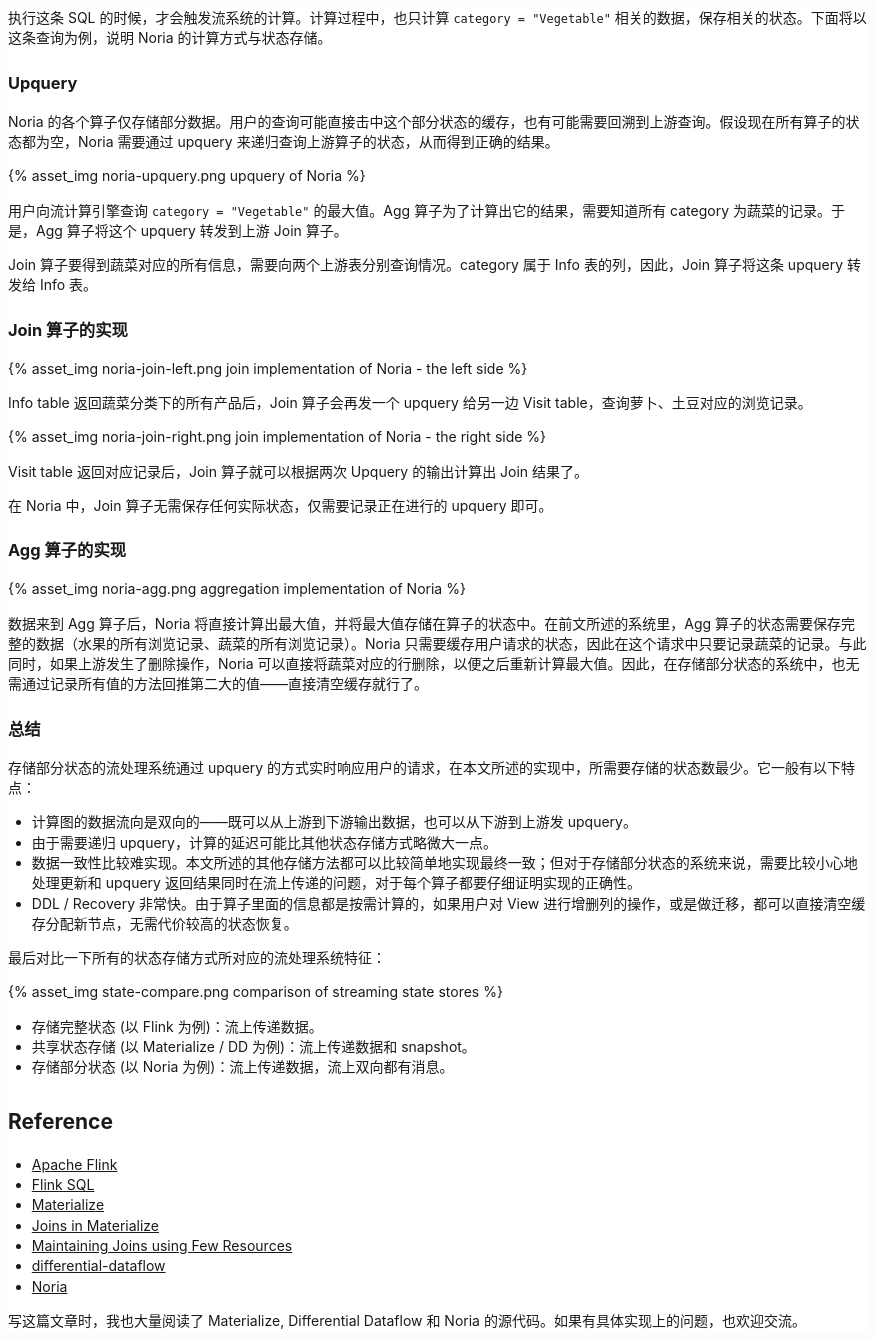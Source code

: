 执行这条 SQL 的时候，才会触发流系统的计算。计算过程中，也只计算 `category = "Vegetable"` 相关的数据，保存相关的状态。下面将以这条查询为例，说明 Noria 的计算方式与状态存储。

### Upquery

Noria 的各个算子仅存储部分数据。用户的查询可能直接击中这个部分状态的缓存，也有可能需要回溯到上游查询。假设现在所有算子的状态都为空，Noria 需要通过 upquery 来递归查询上游算子的状态，从而得到正确的结果。

{% asset_img noria-upquery.png upquery of Noria %}

用户向流计算引擎查询 `category = "Vegetable"` 的最大值。Agg 算子为了计算出它的结果，需要知道所有 category 为蔬菜的记录。于是，Agg 算子将这个 upquery 转发到上游 Join 算子。

Join 算子要得到蔬菜对应的所有信息，需要向两个上游表分别查询情况。category 属于 Info 表的列，因此，Join 算子将这条 upquery 转发给 Info 表。

### Join 算子的实现

{% asset_img noria-join-left.png join implementation of Noria - the left side %}

Info table 返回蔬菜分类下的所有产品后，Join 算子会再发一个 upquery 给另一边 Visit table，查询萝卜、土豆对应的浏览记录。

{% asset_img noria-join-right.png join implementation of Noria - the right side %}

Visit table 返回对应记录后，Join 算子就可以根据两次 Upquery 的输出计算出 Join 结果了。

在 Noria 中，Join 算子无需保存任何实际状态，仅需要记录正在进行的 upquery 即可。

### Agg 算子的实现

{% asset_img noria-agg.png aggregation implementation of Noria %}

数据来到 Agg 算子后，Noria 将直接计算出最大值，并将最大值存储在算子的状态中。在前文所述的系统里，Agg 算子的状态需要保存完整的数据（水果的所有浏览记录、蔬菜的所有浏览记录）。Noria 只需要缓存用户请求的状态，因此在这个请求中只要记录蔬菜的记录。与此同时，如果上游发生了删除操作，Noria 可以直接将蔬菜对应的行删除，以便之后重新计算最大值。因此，在存储部分状态的系统中，也无需通过记录所有值的方法回推第二大的值——直接清空缓存就行了。

### 总结

存储部分状态的流处理系统通过 upquery 的方式实时响应用户的请求，在本文所述的实现中，所需要存储的状态数最少。它一般有以下特点：

* 计算图的数据流向是双向的——既可以从上游到下游输出数据，也可以从下游到上游发 upquery。
* 由于需要递归 upquery，计算的延迟可能比其他状态存储方式略微大一点。
* 数据一致性比较难实现。本文所述的其他存储方法都可以比较简单地实现最终一致；但对于存储部分状态的系统来说，需要比较小心地处理更新和 upquery 返回结果同时在流上传递的问题，对于每个算子都要仔细证明实现的正确性。
* DDL / Recovery 非常快。由于算子里面的信息都是按需计算的，如果用户对 View 进行增删列的操作，或是做迁移，都可以直接清空缓存分配新节点，无需代价较高的状态恢复。

最后对比一下所有的状态存储方式所对应的流处理系统特征：

{% asset_img state-compare.png comparison of streaming state stores %}

* 存储完整状态 (以 Flink 为例)：流上传递数据。
* 共享状态存储 (以 Materialize / DD 为例)：流上传递数据和 snapshot。
* 存储部分状态 (以 Noria 为例)：流上传递数据，流上双向都有消息。

## Reference

* [Apache Flink][flink]
* [Flink SQL](https://nightlies.apache.org/flink/flink-docs-release-1.14/docs/dev/table/sql/gettingstarted/)
* [Materialize][materialize]
* [Joins in Materialize](https://materialize.com/joins-in-materialize/)
* [Maintaining Joins using Few Resources](https://materialize.com/maintaining-joins-using-few-resources/)
* [differential-dataflow][dd]
* [Noria][noria]

写这篇文章时，我也大量阅读了 Materialize, Differential Dataflow 和 Noria 的源代码。如果有具体实现上的问题，也欢迎交流。

[noria]: https://github.com/mit-pdos/noria
[dd]: https://github.com/TimelyDataflow/differential-dataflow
[materialize]: https://github.com/MaterializeInc/materialize
[flink]: https://flink.apache.org
